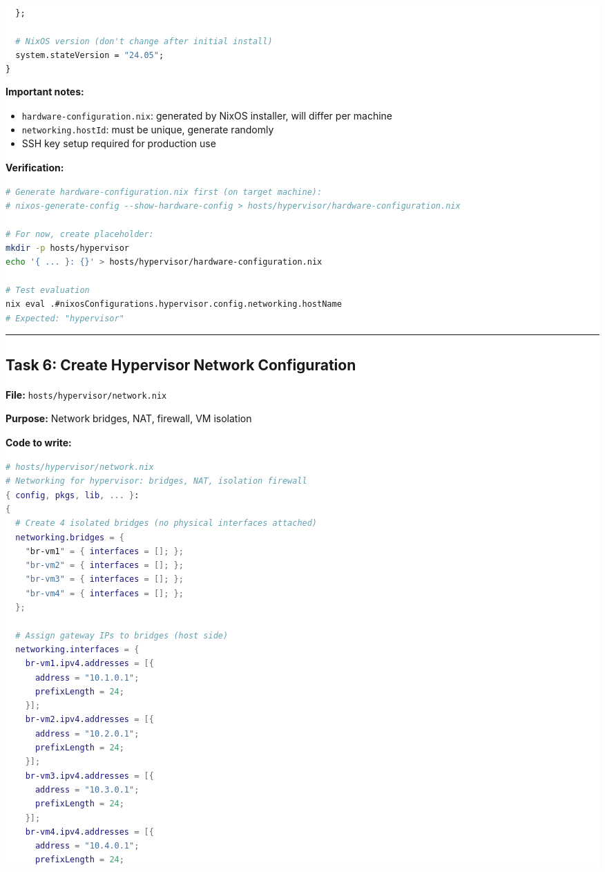 ```nix
  };

  # NixOS version (don't change after initial install)
  system.stateVersion = "24.05";
}
```

**Important notes:**
- `hardware-configuration.nix`: generated by NixOS installer, will differ per machine
- `networking.hostId`: must be unique, generate randomly
- SSH key setup required for production use

**Verification:**
```bash
# Generate hardware-configuration.nix first (on target machine):
# nixos-generate-config --show-hardware-config > hosts/hypervisor/hardware-configuration.nix

# For now, create placeholder:
mkdir -p hosts/hypervisor
echo '{ ... }: {}' > hosts/hypervisor/hardware-configuration.nix

# Test evaluation
nix eval .#nixosConfigurations.hypervisor.config.networking.hostName
# Expected: "hypervisor"
```

---

## Task 6: Create Hypervisor Network Configuration

**File:** `hosts/hypervisor/network.nix`

**Purpose:** Network bridges, NAT, firewall, VM isolation

**Code to write:**

```nix
# hosts/hypervisor/network.nix
# Networking for hypervisor: bridges, NAT, isolation firewall
{ config, pkgs, lib, ... }:
{
  # Create 4 isolated bridges (no physical interfaces attached)
  networking.bridges = {
    "br-vm1" = { interfaces = []; };
    "br-vm2" = { interfaces = []; };
    "br-vm3" = { interfaces = []; };
    "br-vm4" = { interfaces = []; };
  };

  # Assign gateway IPs to bridges (host side)
  networking.interfaces = {
    br-vm1.ipv4.addresses = [{
      address = "10.1.0.1";
      prefixLength = 24;
    }];
    br-vm2.ipv4.addresses = [{
      address = "10.2.0.1";
      prefixLength = 24;
    }];
    br-vm3.ipv4.addresses = [{
      address = "10.3.0.1";
      prefixLength = 24;
    }];
    br-vm4.ipv4.addresses = [{
      address = "10.4.0.1";
      prefixLength = 24;
```